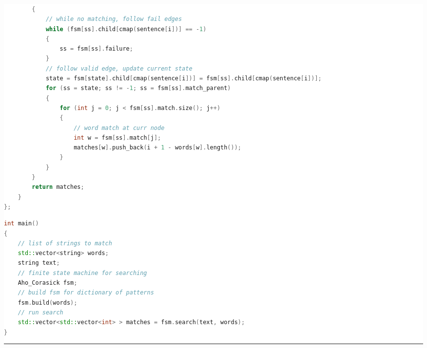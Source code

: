 ```c++
		{
			// while no matching, follow fail edges
			while (fsm[ss].child[cmap(sentence[i])] == -1)
			{
				ss = fsm[ss].failure;
			}
			// follow valid edge, update current state
			state = fsm[state].child[cmap(sentence[i])] = fsm[ss].child[cmap(sentence[i])];
			for (ss = state; ss != -1; ss = fsm[ss].match_parent)
			{
				for (int j = 0; j < fsm[ss].match.size(); j++)
				{
					// word match at curr node
					int w = fsm[ss].match[j];
					matches[w].push_back(i + 1 - words[w].length());
				}
			}
		}
		return matches;
	}
};
```

```c++
int main()
{
	// list of strings to match
	std::vector<string> words;
	string text;
	// finite state machine for searching
	Aho_Corasick fsm;
	// build fsm for dictionary of patterns
	fsm.build(words);
	// run search
	std::vector<std::vector<int> > matches = fsm.search(text, words);
}
```

---
